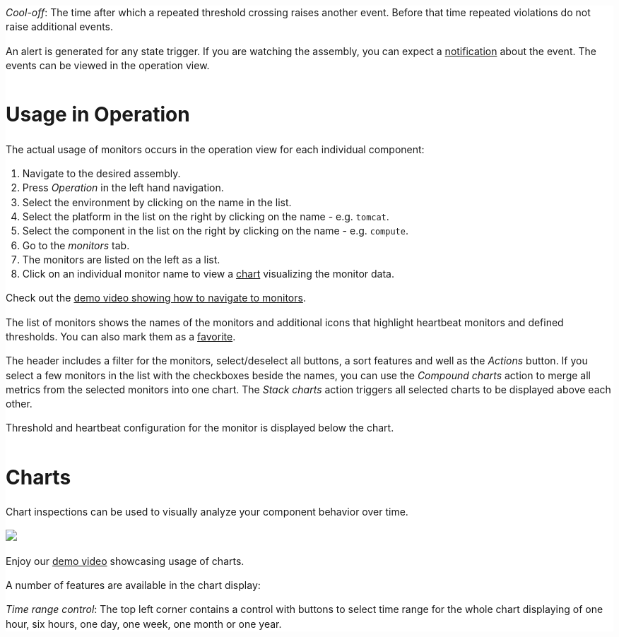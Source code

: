 _Cool-off_: The time after which a repeated threshold crossing raises another event. Before that time repeated
violations do not raise additional events.

An alert is generated for any state trigger. If you are watching the assembly,  you can expect a
[notification](/user/account/notifications.html) about the event. The events can be viewed in the operation view.

<a name="usage"/>

# Usage in Operation

The actual usage of monitors occurs in the operation view for each individual component:

1. Navigate to the desired assembly.
1. Press _Operation_ in the left hand navigation.
1. Select the environment by clicking on the name in the list.
1. Select the platform in the list on the right by clicking on the name - e.g. `tomcat`.
1. Select the component in the list on the right by clicking on the name - e.g. `compute`.
1. Go to the _monitors_ tab.
1. The monitors are listed on the left as a list.
1. Click on an individual monitor name to view a [chart](#charts) visualizing the monitor data.

<i class="fa fa-video-camera fa-3x blue"></i>  Check out the [demo video showing how to navigate to monitors](./monitors-nav-video.html).

The list of monitors shows the names of the monitors and additional icons that highlight heartbeat monitors and defined
thresholds. You can also mark them as a [favorite](/user/general/favorites.html).

The header includes a filter for the monitors, select/deselect all buttons, a sort features and well as the _Actions_
button. If you select a few monitors in the list with the checkboxes beside the names, you can use the
_Compound charts_ action to merge all metrics from the selected monitors into one chart. The _Stack charts_ action
triggers all selected charts to be displayed above each other.

Threshold and heartbeat configuration for the monitor is displayed below the chart.

<a name="charts"/>

# Charts

Chart inspections can be used to visually analyze your component behavior over time.

<img src="/assets/img/ui/monitors-chart.png"/>

<i class="fa fa-video-camera fa-3x blue"></i> Enjoy our [demo video](#chartsinaction) showcasing usage of charts.

A number of features are available in the chart display:

_Time range control_: The top left corner contains a control with buttons to select time range for the whole chart
displaying of one hour, six hours, one day, one week, one month or one year.
